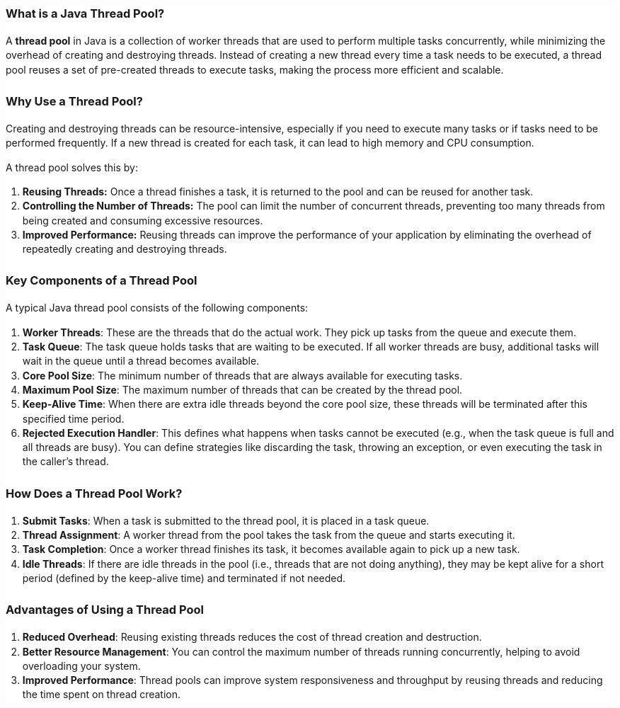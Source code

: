 ### What is a Java Thread Pool?

A **thread pool** in Java is a collection of worker threads that are used to perform multiple tasks concurrently, while minimizing the overhead of creating and destroying threads. Instead of creating a new thread every time a task needs to be executed, a thread pool reuses a set of pre-created threads to execute tasks, making the process more efficient and scalable.

### Why Use a Thread Pool?

Creating and destroying threads can be resource-intensive, especially if you need to execute many tasks or if tasks need to be performed frequently. If a new thread is created for each task, it can lead to high memory and CPU consumption. 

A thread pool solves this by:

1. **Reusing Threads:** Once a thread finishes a task, it is returned to the pool and can be reused for another task.
2. **Controlling the Number of Threads:** The pool can limit the number of concurrent threads, preventing too many threads from being created and consuming excessive resources.
3. **Improved Performance:** Reusing threads can improve the performance of your application by eliminating the overhead of repeatedly creating and destroying threads.

### Key Components of a Thread Pool

A typical Java thread pool consists of the following components:

1. **Worker Threads**: These are the threads that do the actual work. They pick up tasks from the queue and execute them.
2. **Task Queue**: The task queue holds tasks that are waiting to be executed. If all worker threads are busy, additional tasks will wait in the queue until a thread becomes available.
3. **Core Pool Size**: The minimum number of threads that are always available for executing tasks.
4. **Maximum Pool Size**: The maximum number of threads that can be created by the thread pool.
5. **Keep-Alive Time**: When there are extra idle threads beyond the core pool size, these threads will be terminated after this specified time period.
6. **Rejected Execution Handler**: This defines what happens when tasks cannot be executed (e.g., when the task queue is full and all threads are busy). You can define strategies like discarding the task, throwing an exception, or even executing the task in the caller’s thread.

### How Does a Thread Pool Work?

1. **Submit Tasks**: When a task is submitted to the thread pool, it is placed in a task queue.
2. **Thread Assignment**: A worker thread from the pool takes the task from the queue and starts executing it.
3. **Task Completion**: Once a worker thread finishes its task, it becomes available again to pick up a new task.
4. **Idle Threads**: If there are idle threads in the pool (i.e., threads that are not doing anything), they may be kept alive for a short period (defined by the keep-alive time) and terminated if not needed.

### Advantages of Using a Thread Pool

1. **Reduced Overhead**: Reusing existing threads reduces the cost of thread creation and destruction.
2. **Better Resource Management**: You can control the maximum number of threads running concurrently, helping to avoid overloading your system.
3. **Improved Performance**: Thread pools can improve system responsiveness and throughput by reusing threads and reducing the time spent on thread creation.
